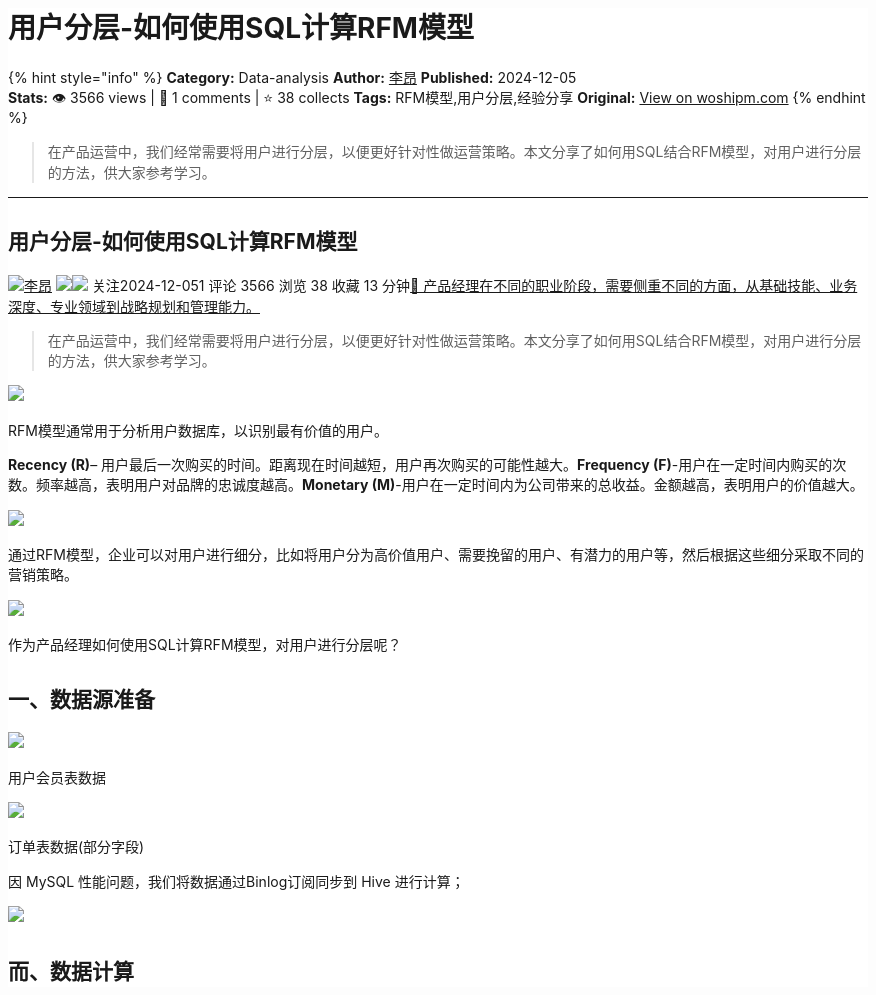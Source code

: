 # 用户分层-如何使用SQL计算RFM模型
{% hint style="info" %}
**Category:** Data-analysis
**Author:** [李昂](https://www.woshipm.com/u/217107)
**Published:** 2024-12-05  
**Stats:** 👁️ 3566 views | 💬 1 comments | ⭐ 38 collects
**Tags:** RFM模型,用户分层,经验分享
**Original:** [View on woshipm.com](https://www.woshipm.com/data-analysis/6092317.html)
{% endhint %}
> 在产品运营中，我们经常需要将用户进行分层，以便更好针对性做运营策略。本文分享了如何用SQL结合RFM模型，对用户进行分层的方法，供大家参考学习。

---

## 用户分层-如何使用SQL计算RFM模型

[![](https://image.woshipm.com/wp-files/2018/09/84cwu5DU1YBztxeibDoD.jpg!/both/72x72)](https://www.woshipm.com/u/217107)[李昂](https://www.woshipm.com/u/217107) ![](https://static.woshipm.com/tag/1101_1@2x.png)![](https://static.woshipm.com/tag/1301_1@2x.png) 关注2024-12-051 评论 3566 浏览 38 收藏 13 分钟[🔗 产品经理在不同的职业阶段，需要侧重不同的方面，从基础技能、业务深度、专业领域到战略规划和管理能力。](https://ke.qidianla.com/courses/90pm)

> 在产品运营中，我们经常需要将用户进行分层，以便更好针对性做运营策略。本文分享了如何用SQL结合RFM模型，对用户进行分层的方法，供大家参考学习。

![](https://image.woshipm.com/2023/04/13/a66ce374-d9ee-11ed-bd74-00163e0b5ff3.jpg)

RFM模型通常用于分析用户数据库，以识别最有价值的用户。

**Recency (R)**– 用户最后一次购买的时间。距离现在时间越短，用户再次购买的可能性越大。**Frequency (F)**\-用户在一定时间内购买的次数。频率越高，表明用户对品牌的忠诚度越高。**Monetary (M)**\-用户在一定时间内为公司带来的总收益。金额越高，表明用户的价值越大。

![](https://image.woshipm.com/2024/12/04/164ee6bc-b1ff-11ef-9cc7-00163e0b5ff3.png)

通过RFM模型，企业可以对用户进行细分，比如将用户分为高价值用户、需要挽留的用户、有潜力的用户等，然后根据这些细分采取不同的营销策略。

![](https://image.woshipm.com/2024/08/01/fe808f10-4ff5-11ef-b783-00163e0b5ff3.png)

作为产品经理如何使用SQL计算RFM模型，对用户进行分层呢？

## 一、数据源准备

![](https://image.woshipm.com/2024/08/01/104b76aa-4ff7-11ef-84b5-00163e0b5ff3.png)

用户会员表数据

![](https://image.woshipm.com/2024/08/01/7f6ae8a4-4ff7-11ef-ab7e-00163e0b5ff3.png)

订单表数据(部分字段)

因 MySQL 性能问题，我们将数据通过Binlog订阅同步到 Hive 进行计算；

![](https://image.woshipm.com/2024/08/01/cc6151b6-4ff7-11ef-a653-00163e0b5ff3.png)

## 而、数据计算
